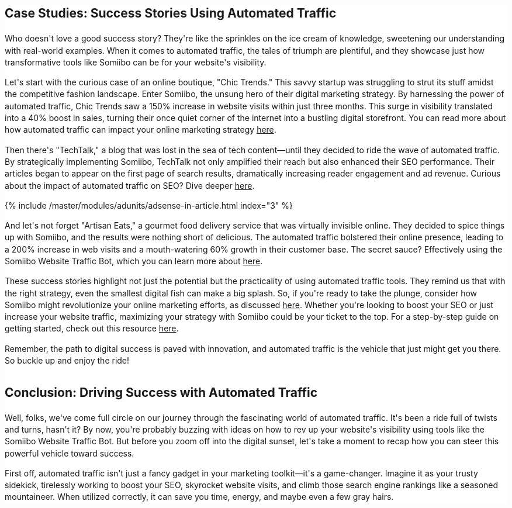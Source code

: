 ## Case Studies: Success Stories Using Automated Traffic

Who doesn't love a good success story? They're like the sprinkles on the ice cream of knowledge, sweetening our understanding with real-world examples. When it comes to automated traffic, the tales of triumph are plentiful, and they showcase just how transformative tools like Somiibo can be for your website's visibility. 

Let's start with the curious case of an online boutique, "Chic Trends." This savvy startup was struggling to strut its stuff amidst the competitive fashion landscape. Enter Somiibo, the unsung hero of their digital marketing strategy. By harnessing the power of automated traffic, Chic Trends saw a 150% increase in website visits within just three months. This surge in visibility translated into a 40% boost in sales, turning their once quiet corner of the internet into a bustling digital storefront. You can read more about how automated traffic can impact your online marketing strategy [here](https://webtrafficbot.com/blog/can-automated-traffic-tools-improve-your-online-marketing-strategy).

Then there's "TechTalk," a blog that was lost in the sea of tech content—until they decided to ride the wave of automated traffic. By strategically implementing Somiibo, TechTalk not only amplified their reach but also enhanced their SEO performance. Their articles began to appear on the first page of search results, dramatically increasing reader engagement and ad revenue. Curious about the impact of automated traffic on SEO? Dive deeper [here](https://webtrafficbot.com/blog/the-impact-of-automated-traffic-on-seo-what-you-need-to-know).

{% include /master/modules/adunits/adsense-in-article.html index="3" %}

And let's not forget "Artisan Eats," a gourmet food delivery service that was virtually invisible online. They decided to spice things up with Somiibo, and the results were nothing short of delicious. The automated traffic bolstered their online presence, leading to a 200% increase in web visits and a mouth-watering 60% growth in their customer base. The secret sauce? Effectively using the Somiibo Website Traffic Bot, which you can learn more about [here](https://webtrafficbot.com/blog/how-to-effectively-use-the-somiibo-website-traffic-bot-to-grow-your-online-presence).

These success stories highlight not just the potential but the practicality of using automated traffic tools. They remind us that with the right strategy, even the smallest digital fish can make a big splash. So, if you're ready to take the plunge, consider how Somiibo might revolutionize your online marketing efforts, as discussed [here](https://webtrafficbot.com/blog/can-automated-traffic-revolutionize-your-online-marketing-efforts). Whether you're looking to boost your SEO or just increase your website traffic, maximizing your strategy with Somiibo could be your ticket to the top. For a step-by-step guide on getting started, check out this resource [here](https://webtrafficbot.com/blog/maximizing-your-seo-with-somiibo-a-step-by-step-guide).

Remember, the path to digital success is paved with innovation, and automated traffic is the vehicle that just might get you there. So buckle up and enjoy the ride!

## Conclusion: Driving Success with Automated Traffic

Well, folks, we've come full circle on our journey through the fascinating world of automated traffic. It's been a ride full of twists and turns, hasn't it? By now, you're probably buzzing with ideas on how to rev up your website's visibility using tools like the Somiibo Website Traffic Bot. But before you zoom off into the digital sunset, let's take a moment to recap how you can steer this powerful vehicle toward success.

First off, automated traffic isn't just a fancy gadget in your marketing toolkit—it's a game-changer. Imagine it as your trusty sidekick, tirelessly working to boost your SEO, skyrocket website visits, and climb those search engine rankings like a seasoned mountaineer. When utilized correctly, it can save you time, energy, and maybe even a few gray hairs.
